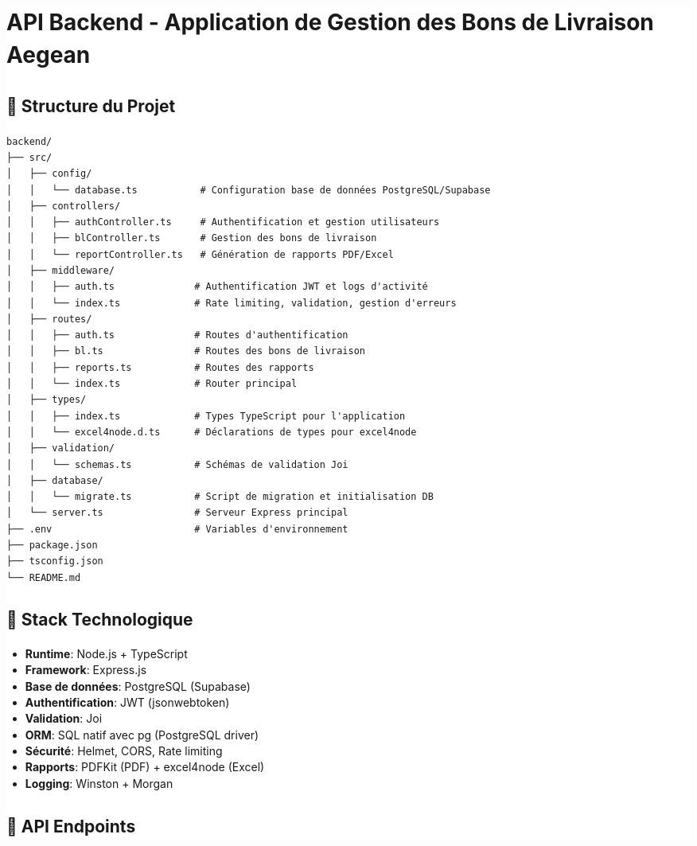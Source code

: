 # API Backend - Application de Gestion des Bons de Livraison Aegean

## 📁 Structure du Projet

```
backend/
├── src/
│   ├── config/
│   │   └── database.ts           # Configuration base de données PostgreSQL/Supabase
│   ├── controllers/
│   │   ├── authController.ts     # Authentification et gestion utilisateurs
│   │   ├── blController.ts       # Gestion des bons de livraison
│   │   └── reportController.ts   # Génération de rapports PDF/Excel
│   ├── middleware/
│   │   ├── auth.ts              # Authentification JWT et logs d'activité
│   │   └── index.ts             # Rate limiting, validation, gestion d'erreurs
│   ├── routes/
│   │   ├── auth.ts              # Routes d'authentification
│   │   ├── bl.ts                # Routes des bons de livraison
│   │   ├── reports.ts           # Routes des rapports
│   │   └── index.ts             # Router principal
│   ├── types/
│   │   ├── index.ts             # Types TypeScript pour l'application
│   │   └── excel4node.d.ts      # Déclarations de types pour excel4node
│   ├── validation/
│   │   └── schemas.ts           # Schémas de validation Joi
│   ├── database/
│   │   └── migrate.ts           # Script de migration et initialisation DB
│   └── server.ts                # Serveur Express principal
├── .env                         # Variables d'environnement
├── package.json
├── tsconfig.json
└── README.md
```

## 🚀 Stack Technologique

- **Runtime**: Node.js + TypeScript
- **Framework**: Express.js
- **Base de données**: PostgreSQL (Supabase)
- **Authentification**: JWT (jsonwebtoken)
- **Validation**: Joi
- **ORM**: SQL natif avec pg (PostgreSQL driver)
- **Sécurité**: Helmet, CORS, Rate limiting
- **Rapports**: PDFKit (PDF) + excel4node (Excel)
- **Logging**: Winston + Morgan

## 🎯 API Endpoints
